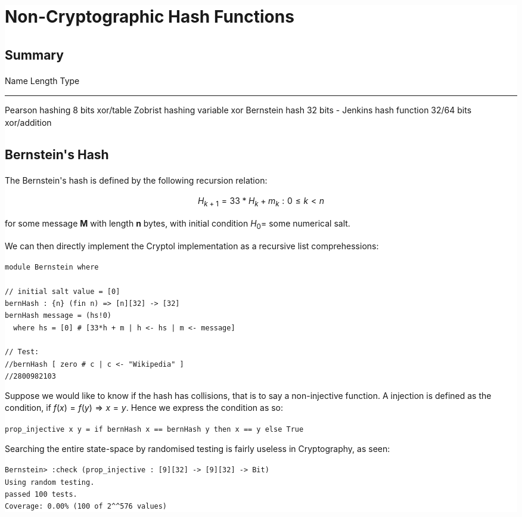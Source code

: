 
Non-Cryptographic Hash Functions
================================

Summary
-------

Name                    Length        Type
----                    ------        ----
Pearson hashing         8 bits        xor/table
Zobrist hashing         variable      xor
Bernstein hash          32 bits       -
Jenkins hash function   32/64 bits    xor/addition

Bernstein's Hash
----------------

The Bernstein's hash is defined by the following recursion relation:

$$
H_{k+1} = 33 * H_k + m_k : 0 \leq k < n
$$

for some message **M** with length **n** bytes, with initial condition $H_0=$
some numerical salt.

We can then directly implement the Cryptol implementation as a recursive list
comprehessions:

~~~ {.haskell}
module Bernstein where

// initial salt value = [0]
bernHash : {n} (fin n) => [n][32] -> [32]
bernHash message = (hs!0)
  where hs = [0] # [33*h + m | h <- hs | m <- message]

// Test:
//bernHash [ zero # c | c <- "Wikipedia" ]
//2800982103
~~~

Suppose we would like to know if the hash has collisions, that is to say a
non-injective function. A injection is defined as the condition, if $f(x)=f(y)
\Rightarrow x=y$. Hence we express the condition as so:

~~~ {.haskell}
prop_injective x y = if bernHash x == bernHash y then x == y else True
~~~

Searching the entire state-space by randomised testing is fairly useless in
Cryptography, as seen:

~~~ {.bash}
Bernstein> :check (prop_injective : [9][32] -> [9][32] -> Bit)
Using random testing.
passed 100 tests.
Coverage: 0.00% (100 of 2^^576 values)
~~~
